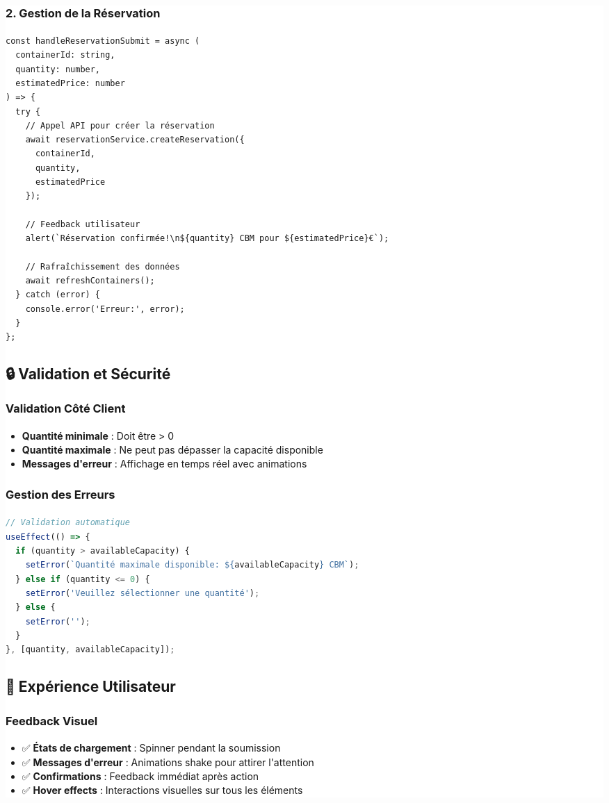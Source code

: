 ### **2. Gestion de la Réservation**
```tsx
const handleReservationSubmit = async (
  containerId: string, 
  quantity: number, 
  estimatedPrice: number
) => {
  try {
    // Appel API pour créer la réservation
    await reservationService.createReservation({
      containerId,
      quantity,
      estimatedPrice
    });
    
    // Feedback utilisateur
    alert(`Réservation confirmée!\n${quantity} CBM pour ${estimatedPrice}€`);
    
    // Rafraîchissement des données
    await refreshContainers();
  } catch (error) {
    console.error('Erreur:', error);
  }
};
```

## 🔒 Validation et Sécurité

### **Validation Côté Client**
- **Quantité minimale** : Doit être > 0
- **Quantité maximale** : Ne peut pas dépasser la capacité disponible
- **Messages d'erreur** : Affichage en temps réel avec animations

### **Gestion des Erreurs**
```typescript
// Validation automatique
useEffect(() => {
  if (quantity > availableCapacity) {
    setError(`Quantité maximale disponible: ${availableCapacity} CBM`);
  } else if (quantity <= 0) {
    setError('Veuillez sélectionner une quantité');
  } else {
    setError('');
  }
}, [quantity, availableCapacity]);
```

## 🎯 Expérience Utilisateur

### **Feedback Visuel**
- ✅ **États de chargement** : Spinner pendant la soumission
- ✅ **Messages d'erreur** : Animations shake pour attirer l'attention
- ✅ **Confirmations** : Feedback immédiat après action
- ✅ **Hover effects** : Interactions visuelles sur tous les éléments
